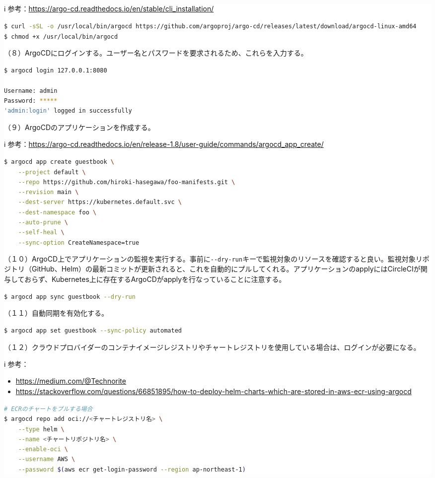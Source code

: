 ℹ️ 参考：https://argo-cd.readthedocs.io/en/stable/cli_installation/

```bash
$ curl -sSL -o /usr/local/bin/argocd https://github.com/argoproj/argo-cd/releases/latest/download/argocd-linux-amd64
$ chmod +x /usr/local/bin/argocd
```

（８）ArgoCDにログインする。ユーザー名とパスワードを要求されるため、これらを入力する。

```bash
$ argocd login 127.0.0.1:8080

Username: admin
Password: *****
'admin:login' logged in successfully
```

（９）ArgoCDのアプリケーションを作成する。

ℹ️ 参考：https://argo-cd.readthedocs.io/en/release-1.8/user-guide/commands/argocd_app_create/

```bash
$ argocd app create guestbook \
    --project default \
    --repo https://github.com/hiroki-hasegawa/foo-manifests.git \
    --revision main \
    --dest-server https://kubernetes.default.svc \
    --dest-namespace foo \
    --auto-prune \
    --self-heal \
    --sync-option CreateNamespace=true
```

（１０）ArgoCD上でアプリケーションの監視を実行する。事前に```--dry-run```キーで監視対象のリソースを確認すると良い。監視対象リポジトリ（GitHub、Helm）の最新コミットが更新されると、これを自動的にプルしてくれる。アプリケーションのapplyにはCircleCIが関与しておらず、Kubernetes上に存在するArgoCDがapplyを行なっていることに注意する。

```bash
$ argocd app sync guestbook --dry-run
```

（１１）自動同期を有効化する。

```bash
$ argocd app set guestbook --sync-policy automated
```

（１２）クラウドプロバイダーのコンテナイメージレジストリやチャートレジストリを使用している場合は、ログインが必要になる。

ℹ️ 参考：

- https://medium.com/@Technorite
- https://stackoverflow.com/questions/66851895/how-to-deploy-helm-charts-which-are-stored-in-aws-ecr-using-argocd

```bash
# ECRのチャートをプルする場合
$ argocd repo add oci://<チャートレジストリ名> \
    --type helm \
    --name <チャートリポジトリ名> \
    --enable-oci \
    --username AWS \
    --password $(aws ecr get-login-password --region ap-northeast-1)
```
